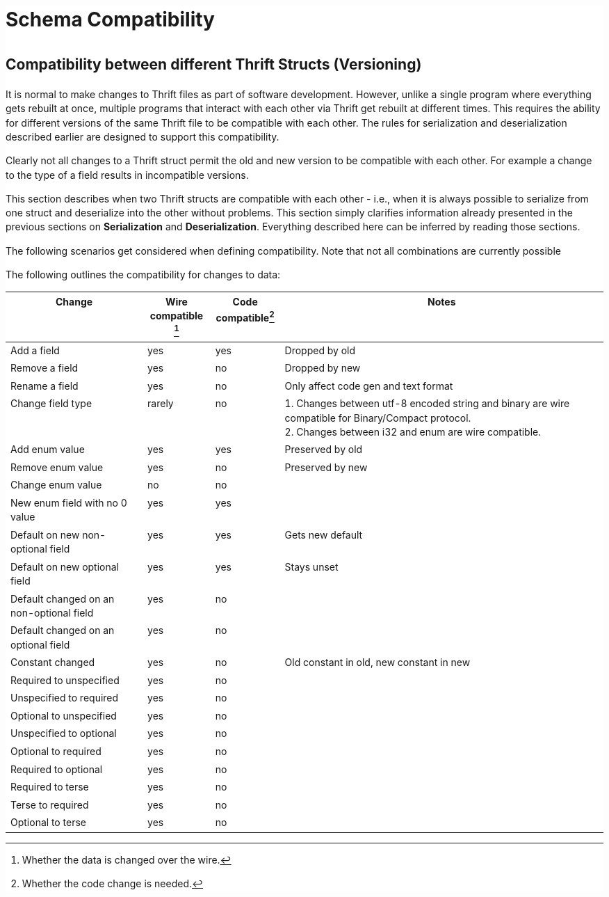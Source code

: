 # Schema Compatibility



## **Compatibility between different Thrift Structs (Versioning)**

It is normal to make changes to Thrift files as part of software development.  However, unlike a single program where everything gets rebuilt at once, multiple programs that interact with each other via Thrift get rebuilt at different times.  This requires the ability for different versions of the same Thrift file to be compatible with each other.  The rules for serialization and deserialization described earlier are designed to support this compatibility.

Clearly not all changes to a Thrift struct permit the old and new version to be compatible with each other. For example a change to the type of a field results in incompatible versions.

This section describes when two Thrift structs are compatible with each other - i.e., when it is always possible to serialize from one struct and deserialize into the other without problems.  This section simply clarifies information already presented in the previous sections on **Serialization** and **Deserialization**.  Everything described here can be inferred by reading those sections.

The following scenarios get considered when defining compatibility. Note that not all combinations are currently possible

The following outlines the compatibility for changes to data:

|Change    |Wire compatible[^1] |Code compatible[^2] |Notes    |
|---    |---    |---    |---    |
|Add a field    |yes    |yes    |Dropped by old    |
|Remove a field    |yes    |no    |Dropped by new    |
|Rename a field    |yes    |no    |Only affect code gen and text format    |
|Change field type    |rarely    |no    |1. Changes between utf-8 encoded string and binary are wire compatible for Binary/Compact protocol. <br/>2. Changes between i32 and enum are wire compatible.    |
|Add enum value    |yes    |yes    |Preserved by old    |
|Remove enum value    |yes    |no    |Preserved by new    |
|Change enum value   |no    |no    |    |
|New enum field with no 0 value    |yes    |yes    |    |
|Default on new non-optional field    |yes    |yes    |Gets new default    |
|Default on new optional field    |yes    |yes    |Stays unset    |
|Default changed on an non-optional field    |yes    |no    |    |
|Default changed on an optional field    |yes    |no    |    |
|Constant changed    |yes    |no    |Old constant in old, new constant in new    |
|Required to unspecified    |yes    |no    |    |
|Unspecified to required    |yes    |no    |    |
|Optional to unspecified    |yes    |no    |    |
|Unspecified to optional    |yes    |no    |    |
|Optional to required    |yes    |no    |    |
|Required to optional    |yes    |no    |    |
|Required to terse    |yes    |no    |    |
|Terse to required    |yes    |no    |    |
|Optional to terse    |yes    |no    |    |

[^1]: Whether the data is changed over the wire.
[^2]: Whether the code change is needed.